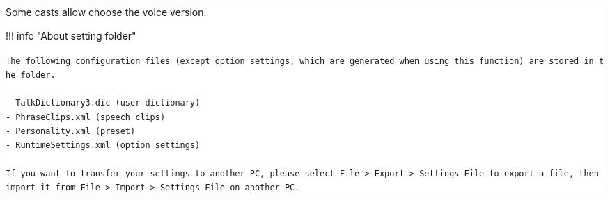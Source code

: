 Some casts allow choose the voice version.

!!! info "About setting folder"

    The following configuration files (except option settings, which are generated when using this function) are stored in the folder.

    - TalkDictionary3.dic (user dictionary)
    - PhraseClips.xml (speech clips)
    - Personality.xml (preset)
    - RuntimeSettings.xml (option settings)

    If you want to transfer your settings to another PC, please select File > Export > Settings File to export a file, then import it from File > Import > Settings File on another PC.
